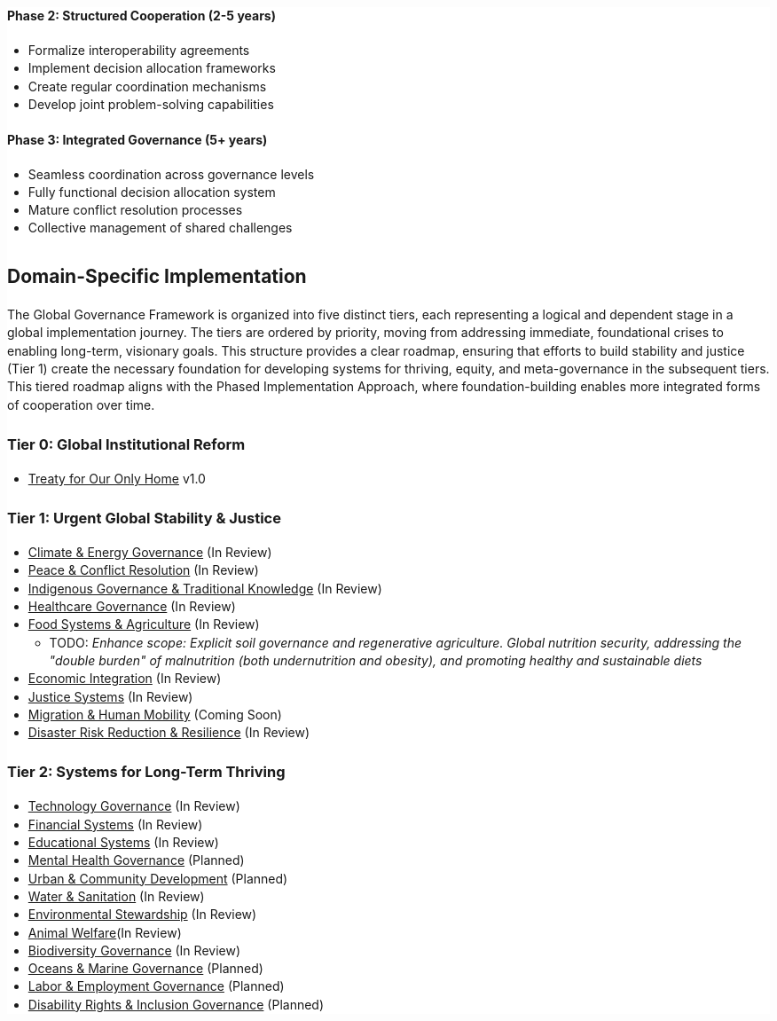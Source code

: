 #### Phase 2: Structured Cooperation (2-5 years)
- Formalize interoperability agreements
- Implement decision allocation frameworks
- Create regular coordination mechanisms
- Develop joint problem-solving capabilities

#### Phase 3: Integrated Governance (5+ years)
- Seamless coordination across governance levels
- Fully functional decision allocation system
- Mature conflict resolution processes
- Collective management of shared challenges

## Domain-Specific Implementation

The Global Governance Framework is organized into five distinct tiers, each representing a logical and dependent stage in a global implementation journey. The tiers are ordered by priority, moving from addressing immediate, foundational crises to enabling long-term, visionary goals. This structure provides a clear roadmap, ensuring that efforts to build stability and justice (Tier 1) create the necessary foundation for developing systems for thriving, equity, and meta-governance in the subsequent tiers. This tiered roadmap aligns with the Phased Implementation Approach, where foundation-building enables more integrated forms of cooperation over time.

### Tier 0: Global Institutional Reform
- [Treaty for Our Only Home](/frameworks/docs/implementation/treaty-for-our-only-home) v1.0

### Tier 1: Urgent Global Stability & Justice
- [Climate & Energy Governance](/frameworks/docs/implementation/energy) (In Review)
- [Peace & Conflict Resolution](/frameworks/docs/implementation/peace) (In Review)
- [Indigenous Governance & Traditional Knowledge](/frameworks/docs/implementation/indigenous) (In Review)
- [Healthcare Governance](/frameworks/docs/implementation/healthcare) (In Review)
- [Food Systems & Agriculture](/frameworks/docs/implementation/food) (In Review)
  - TODO: *Enhance scope: Explicit soil governance and regenerative agriculture. Global nutrition security, addressing the "double burden" of malnutrition (both undernutrition and obesity), and promoting healthy and sustainable diets*
- [Economic Integration](/frameworks/docs/implementation/economic) (In Review)
- [Justice Systems](/frameworks/docs/implementation/justice) (In Review)
- [Migration & Human Mobility](/frameworks/docs/implementation/migration) (Coming Soon)
- [Disaster Risk Reduction & Resilience](/frameworks/docs/implementation/disaster) (In Review)

### Tier 2: Systems for Long-Term Thriving
- [Technology Governance](/frameworks/docs/implementation/technology) (In Review)
- [Financial Systems](/frameworks/docs/implementation/finance) (In Review)
- [Educational Systems](/frameworks/docs/implementation/education) (In Review)
- [Mental Health Governance](/frameworks/docs/implementation/mental-health) (Planned)
- [Urban & Community Development](/frameworks/docs/implementation/urban) (Planned)
- [Water & Sanitation](/frameworks/docs/implementation/water) (In Review)
- [Environmental Stewardship](/frameworks/docs/implementation/environment) (In Review)
- [Animal Welfare](/frameworks/docs/implementation/animal-welfare)(In Review)
- [Biodiversity Governance](/frameworks/docs/implementation/biodiversity) (In Review)
- [Oceans & Marine Governance](/frameworks/docs/implementation/oceans) (Planned)
- [Labor & Employment Governance](/frameworks/docs/implementation/labor) (Planned)
- [Disability Rights & Inclusion Governance](/frameworks/docs/implementation/inclusion) (Planned)
